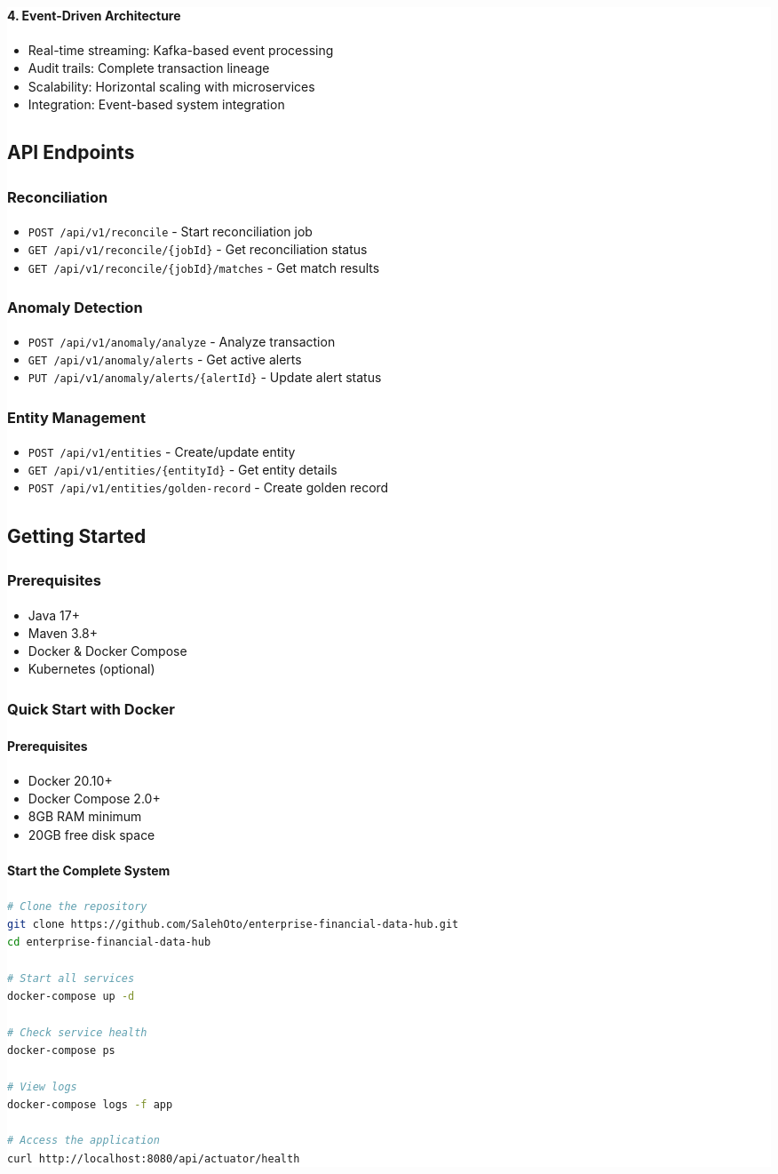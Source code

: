 #### 4. Event-Driven Architecture
- Real-time streaming: Kafka-based event processing
- Audit trails: Complete transaction lineage
- Scalability: Horizontal scaling with microservices
- Integration: Event-based system integration

## API Endpoints

### Reconciliation
- `POST /api/v1/reconcile` - Start reconciliation job
- `GET /api/v1/reconcile/{jobId}` - Get reconciliation status
- `GET /api/v1/reconcile/{jobId}/matches` - Get match results

### Anomaly Detection
- `POST /api/v1/anomaly/analyze` - Analyze transaction
- `GET /api/v1/anomaly/alerts` - Get active alerts
- `PUT /api/v1/anomaly/alerts/{alertId}` - Update alert status

### Entity Management
- `POST /api/v1/entities` - Create/update entity
- `GET /api/v1/entities/{entityId}` - Get entity details
- `POST /api/v1/entities/golden-record` - Create golden record

## Getting Started

### Prerequisites
- Java 17+
- Maven 3.8+
- Docker & Docker Compose
- Kubernetes (optional)

### Quick Start with Docker

#### Prerequisites
- Docker 20.10+
- Docker Compose 2.0+
- 8GB RAM minimum
- 20GB free disk space

#### Start the Complete System

```bash
# Clone the repository
git clone https://github.com/SalehOto/enterprise-financial-data-hub.git
cd enterprise-financial-data-hub

# Start all services
docker-compose up -d

# Check service health
docker-compose ps

# View logs
docker-compose logs -f app

# Access the application
curl http://localhost:8080/api/actuator/health
```
